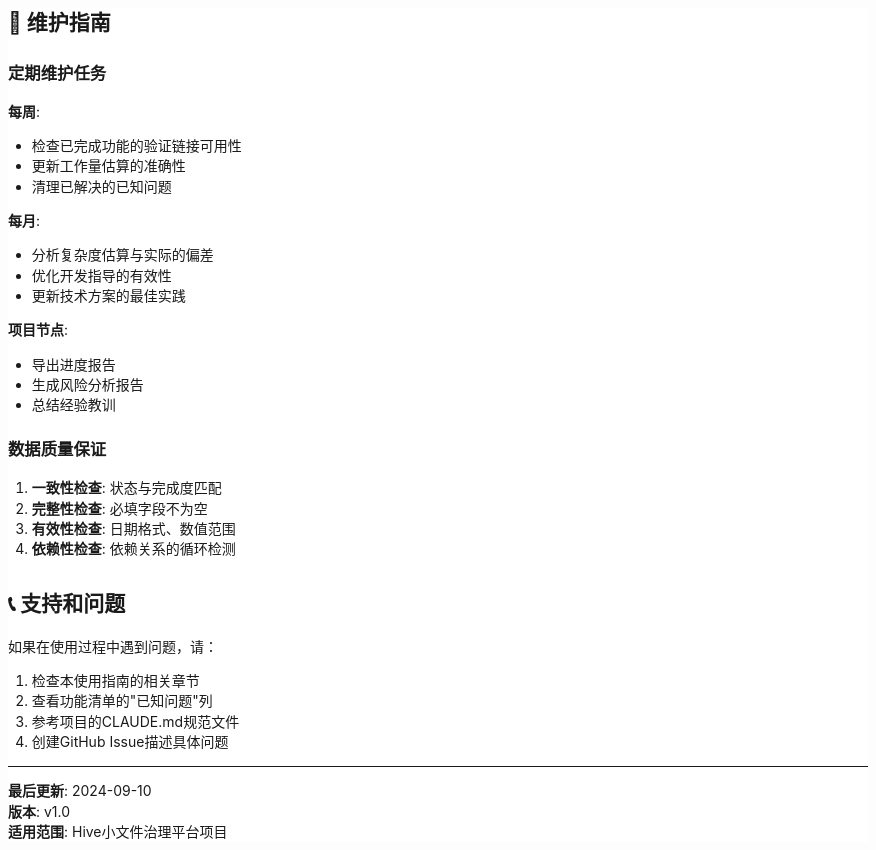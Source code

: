 ## 🔧 维护指南

### 定期维护任务

**每周**:
- 检查已完成功能的验证链接可用性
- 更新工作量估算的准确性  
- 清理已解决的已知问题

**每月**:
- 分析复杂度估算与实际的偏差
- 优化开发指导的有效性
- 更新技术方案的最佳实践

**项目节点**:
- 导出进度报告
- 生成风险分析报告
- 总结经验教训

### 数据质量保证

1. **一致性检查**: 状态与完成度匹配
2. **完整性检查**: 必填字段不为空
3. **有效性检查**: 日期格式、数值范围
4. **依赖性检查**: 依赖关系的循环检测

## 📞 支持和问题

如果在使用过程中遇到问题，请：

1. 检查本使用指南的相关章节
2. 查看功能清单的"已知问题"列
3. 参考项目的CLAUDE.md规范文件
4. 创建GitHub Issue描述具体问题

---

**最后更新**: 2024-09-10  
**版本**: v1.0  
**适用范围**: Hive小文件治理平台项目